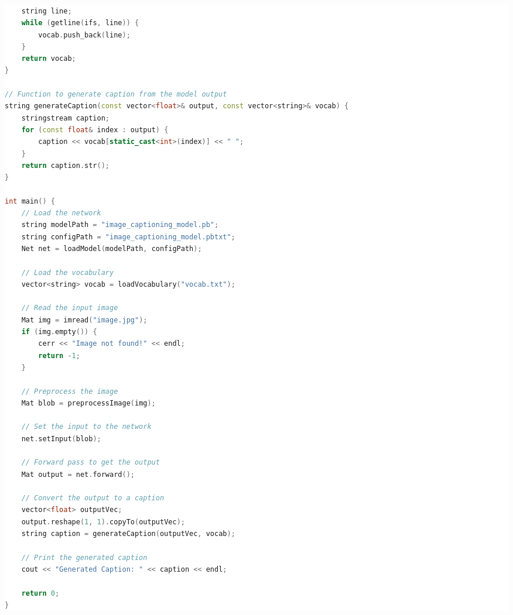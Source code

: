 ```cpp
    string line;
    while (getline(ifs, line)) {
        vocab.push_back(line);
    }
    return vocab;
}

// Function to generate caption from the model output
string generateCaption(const vector<float>& output, const vector<string>& vocab) {
    stringstream caption;
    for (const float& index : output) {
        caption << vocab[static_cast<int>(index)] << " ";
    }
    return caption.str();
}

int main() {
    // Load the network
    string modelPath = "image_captioning_model.pb";
    string configPath = "image_captioning_model.pbtxt";
    Net net = loadModel(modelPath, configPath);

    // Load the vocabulary
    vector<string> vocab = loadVocabulary("vocab.txt");

    // Read the input image
    Mat img = imread("image.jpg");
    if (img.empty()) {
        cerr << "Image not found!" << endl;
        return -1;
    }

    // Preprocess the image
    Mat blob = preprocessImage(img);

    // Set the input to the network
    net.setInput(blob);

    // Forward pass to get the output
    Mat output = net.forward();

    // Convert the output to a caption
    vector<float> outputVec;
    output.reshape(1, 1).copyTo(outputVec);
    string caption = generateCaption(outputVec, vocab);

    // Print the generated caption
    cout << "Generated Caption: " << caption << endl;

    return 0;
}
```
